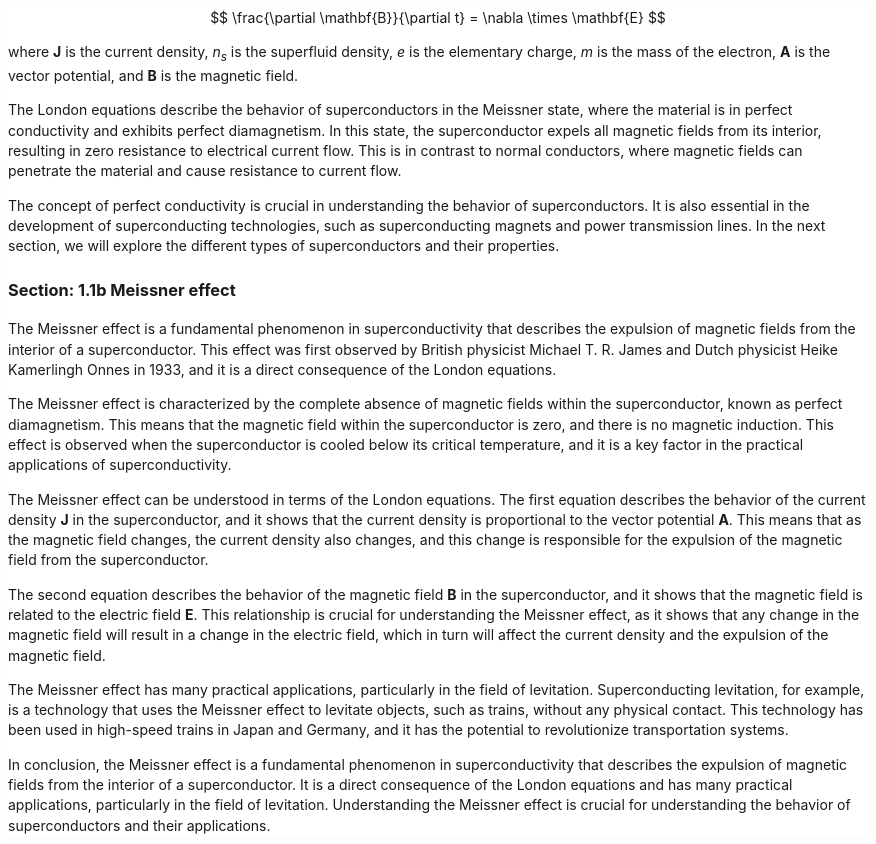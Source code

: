$$
\frac{\partial \mathbf{B}}{\partial t} = \nabla \times \mathbf{E}
$$

where $\mathbf{J}$ is the current density, $n_s$ is the superfluid density, $e$ is the elementary charge, $m$ is the mass of the electron, $\mathbf{A}$ is the vector potential, and $\mathbf{B}$ is the magnetic field.

The London equations describe the behavior of superconductors in the Meissner state, where the material is in perfect conductivity and exhibits perfect diamagnetism. In this state, the superconductor expels all magnetic fields from its interior, resulting in zero resistance to electrical current flow. This is in contrast to normal conductors, where magnetic fields can penetrate the material and cause resistance to current flow.

The concept of perfect conductivity is crucial in understanding the behavior of superconductors. It is also essential in the development of superconducting technologies, such as superconducting magnets and power transmission lines. In the next section, we will explore the different types of superconductors and their properties.





### Section: 1.1b Meissner effect

The Meissner effect is a fundamental phenomenon in superconductivity that describes the expulsion of magnetic fields from the interior of a superconductor. This effect was first observed by British physicist Michael T. R. James and Dutch physicist Heike Kamerlingh Onnes in 1933, and it is a direct consequence of the London equations.

The Meissner effect is characterized by the complete absence of magnetic fields within the superconductor, known as perfect diamagnetism. This means that the magnetic field within the superconductor is zero, and there is no magnetic induction. This effect is observed when the superconductor is cooled below its critical temperature, and it is a key factor in the practical applications of superconductivity.

The Meissner effect can be understood in terms of the London equations. The first equation describes the behavior of the current density $\mathbf{J}$ in the superconductor, and it shows that the current density is proportional to the vector potential $\mathbf{A}$. This means that as the magnetic field changes, the current density also changes, and this change is responsible for the expulsion of the magnetic field from the superconductor.

The second equation describes the behavior of the magnetic field $\mathbf{B}$ in the superconductor, and it shows that the magnetic field is related to the electric field $\mathbf{E}$. This relationship is crucial for understanding the Meissner effect, as it shows that any change in the magnetic field will result in a change in the electric field, which in turn will affect the current density and the expulsion of the magnetic field.

The Meissner effect has many practical applications, particularly in the field of levitation. Superconducting levitation, for example, is a technology that uses the Meissner effect to levitate objects, such as trains, without any physical contact. This technology has been used in high-speed trains in Japan and Germany, and it has the potential to revolutionize transportation systems.

In conclusion, the Meissner effect is a fundamental phenomenon in superconductivity that describes the expulsion of magnetic fields from the interior of a superconductor. It is a direct consequence of the London equations and has many practical applications, particularly in the field of levitation. Understanding the Meissner effect is crucial for understanding the behavior of superconductors and their applications.
